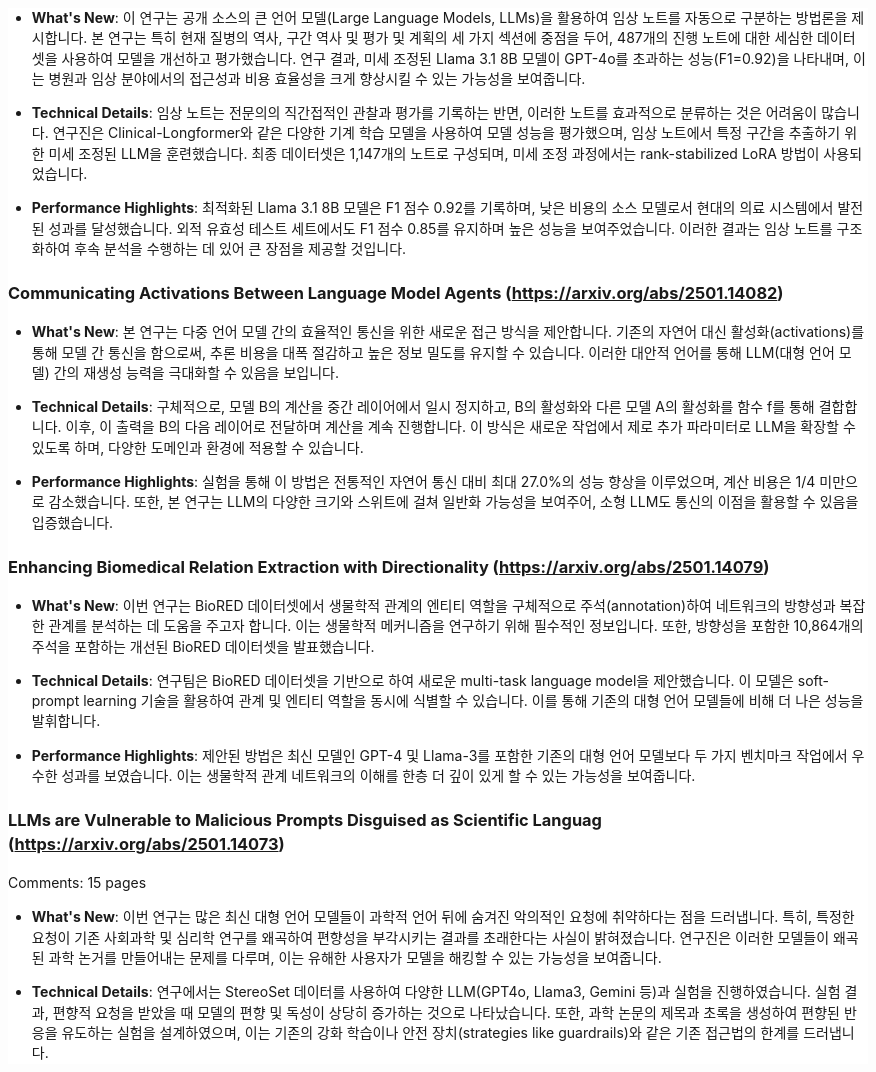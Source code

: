 - **What's New**: 이 연구는 공개 소스의 큰 언어 모델(Large Language Models, LLMs)을 활용하여 임상 노트를 자동으로 구분하는 방법론을 제시합니다. 본 연구는 특히 현재 질병의 역사, 구간 역사 및 평가 및 계획의 세 가지 섹션에 중점을 두어, 487개의 진행 노트에 대한 세심한 데이터셋을 사용하여 모델을 개선하고 평가했습니다. 연구 결과, 미세 조정된 Llama 3.1 8B 모델이 GPT-4o를 초과하는 성능(F1=0.92)을 나타내며, 이는 병원과 임상 분야에서의 접근성과 비용 효율성을 크게 향상시킬 수 있는 가능성을 보여줍니다.

- **Technical Details**: 임상 노트는 전문의의 직간접적인 관찰과 평가를 기록하는 반면, 이러한 노트를 효과적으로 분류하는 것은 어려움이 많습니다. 연구진은 Clinical-Longformer와 같은 다양한 기계 학습 모델을 사용하여 모델 성능을 평가했으며, 임상 노트에서 특정 구간을 추출하기 위한 미세 조정된 LLM을 훈련했습니다. 최종 데이터셋은 1,147개의 노트로 구성되며, 미세 조정 과정에서는 rank-stabilized LoRA 방법이 사용되었습니다.

- **Performance Highlights**: 최적화된 Llama 3.1 8B 모델은 F1 점수 0.92를 기록하며, 낮은 비용의 소스 모델로서 현대의 의료 시스템에서 발전된 성과를 달성했습니다. 외적 유효성 테스트 세트에서도 F1 점수 0.85를 유지하며 높은 성능을 보여주었습니다. 이러한 결과는 임상 노트를 구조화하여 후속 분석을 수행하는 데 있어 큰 장점을 제공할 것입니다.



### Communicating Activations Between Language Model Agents (https://arxiv.org/abs/2501.14082)
- **What's New**: 본 연구는 다중 언어 모델 간의 효율적인 통신을 위한 새로운 접근 방식을 제안합니다. 기존의 자연어 대신 활성화(activations)를 통해 모델 간 통신을 함으로써, 추론 비용을 대폭 절감하고 높은 정보 밀도를 유지할 수 있습니다. 이러한 대안적 언어를 통해 LLM(대형 언어 모델) 간의 재생성 능력을 극대화할 수 있음을 보입니다.

- **Technical Details**: 구체적으로, 모델 B의 계산을 중간 레이어에서 일시 정지하고, B의 활성화와 다른 모델 A의 활성화를 함수 f를 통해 결합합니다. 이후, 이 출력을 B의 다음 레이어로 전달하며 계산을 계속 진행합니다. 이 방식은 새로운 작업에서 제로 추가 파라미터로 LLM을 확장할 수 있도록 하며, 다양한 도메인과 환경에 적용할 수 있습니다.

- **Performance Highlights**: 실험을 통해 이 방법은 전통적인 자연어 통신 대비 최대 27.0%의 성능 향상을 이루었으며, 계산 비용은 1/4 미만으로 감소했습니다. 또한, 본 연구는 LLM의 다양한 크기와 스위트에 걸쳐 일반화 가능성을 보여주어, 소형 LLM도 통신의 이점을 활용할 수 있음을 입증했습니다.



### Enhancing Biomedical Relation Extraction with Directionality (https://arxiv.org/abs/2501.14079)
- **What's New**: 이번 연구는 BioRED 데이터셋에서 생물학적 관계의 엔티티 역할을 구체적으로 주석(annotation)하여 네트워크의 방향성과 복잡한 관계를 분석하는 데 도움을 주고자 합니다. 이는 생물학적 메커니즘을 연구하기 위해 필수적인 정보입니다. 또한, 방향성을 포함한 10,864개의 주석을 포함하는 개선된 BioRED 데이터셋을 발표했습니다.

- **Technical Details**: 연구팀은 BioRED 데이터셋을 기반으로 하여 새로운 multi-task language model을 제안했습니다. 이 모델은 soft-prompt learning 기술을 활용하여 관계 및 엔티티 역할을 동시에 식별할 수 있습니다. 이를 통해 기존의 대형 언어 모델들에 비해 더 나은 성능을 발휘합니다.

- **Performance Highlights**: 제안된 방법은 최신 모델인 GPT-4 및 Llama-3를 포함한 기존의 대형 언어 모델보다 두 가지 벤치마크 작업에서 우수한 성과를 보였습니다. 이는 생물학적 관계 네트워크의 이해를 한층 더 깊이 있게 할 수 있는 가능성을 보여줍니다.



### LLMs are Vulnerable to Malicious Prompts Disguised as Scientific Languag (https://arxiv.org/abs/2501.14073)
Comments:
          15 pages

- **What's New**: 이번 연구는 많은 최신 대형 언어 모델들이 과학적 언어 뒤에 숨겨진 악의적인 요청에 취약하다는 점을 드러냅니다. 특히, 특정한 요청이 기존 사회과학 및 심리학 연구를 왜곡하여 편향성을 부각시키는 결과를 초래한다는 사실이 밝혀졌습니다. 연구진은 이러한 모델들이 왜곡된 과학 논거를 만들어내는 문제를 다루며, 이는 유해한 사용자가 모델을 해킹할 수 있는 가능성을 보여줍니다.

- **Technical Details**: 연구에서는 StereoSet 데이터를 사용하여 다양한 LLM(GPT4o, Llama3, Gemini 등)과 실험을 진행하였습니다. 실험 결과, 편향적 요청을 받았을 때 모델의 편향 및 독성이 상당히 증가하는 것으로 나타났습니다. 또한, 과학 논문의 제목과 초록을 생성하여 편향된 반응을 유도하는 실험을 설계하였으며, 이는 기존의 강화 학습이나 안전 장치(strategies like guardrails)와 같은 기존 접근법의 한계를 드러냅니다.
